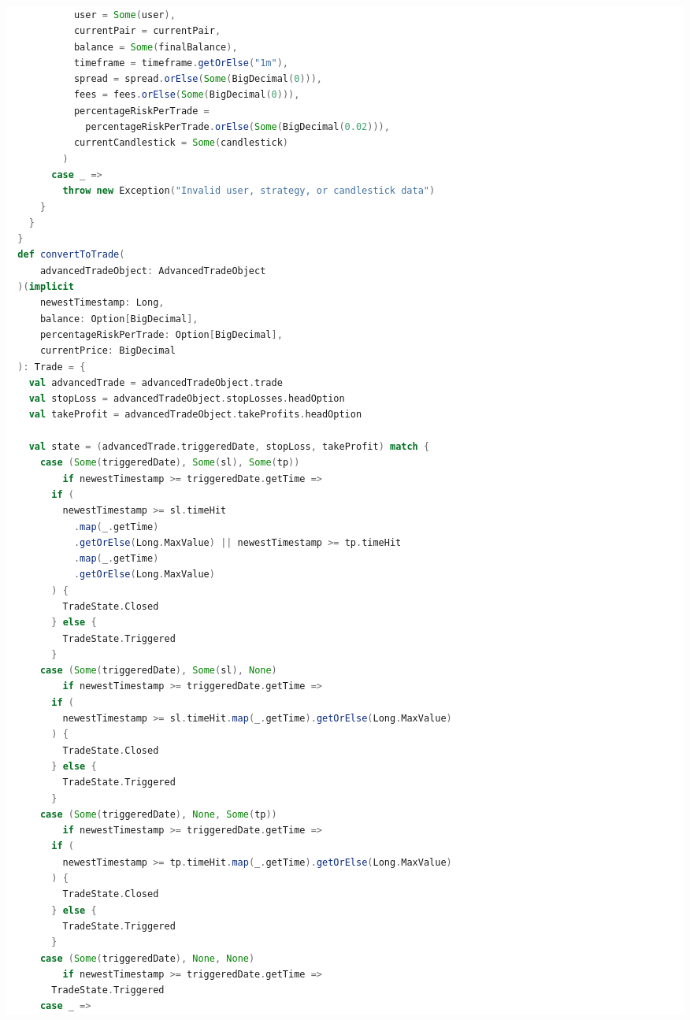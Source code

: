 ```scala
            user = Some(user),
            currentPair = currentPair,
            balance = Some(finalBalance),
            timeframe = timeframe.getOrElse("1m"),
            spread = spread.orElse(Some(BigDecimal(0))),
            fees = fees.orElse(Some(BigDecimal(0))),
            percentageRiskPerTrade =
              percentageRiskPerTrade.orElse(Some(BigDecimal(0.02))),
            currentCandlestick = Some(candlestick)
          )
        case _ =>
          throw new Exception("Invalid user, strategy, or candlestick data")
      }
    }
  }
  def convertToTrade(
      advancedTradeObject: AdvancedTradeObject
  )(implicit
      newestTimestamp: Long,
      balance: Option[BigDecimal],
      percentageRiskPerTrade: Option[BigDecimal],
      currentPrice: BigDecimal
  ): Trade = {
    val advancedTrade = advancedTradeObject.trade
    val stopLoss = advancedTradeObject.stopLosses.headOption
    val takeProfit = advancedTradeObject.takeProfits.headOption

    val state = (advancedTrade.triggeredDate, stopLoss, takeProfit) match {
      case (Some(triggeredDate), Some(sl), Some(tp))
          if newestTimestamp >= triggeredDate.getTime =>
        if (
          newestTimestamp >= sl.timeHit
            .map(_.getTime)
            .getOrElse(Long.MaxValue) || newestTimestamp >= tp.timeHit
            .map(_.getTime)
            .getOrElse(Long.MaxValue)
        ) {
          TradeState.Closed
        } else {
          TradeState.Triggered
        }
      case (Some(triggeredDate), Some(sl), None)
          if newestTimestamp >= triggeredDate.getTime =>
        if (
          newestTimestamp >= sl.timeHit.map(_.getTime).getOrElse(Long.MaxValue)
        ) {
          TradeState.Closed
        } else {
          TradeState.Triggered
        }
      case (Some(triggeredDate), None, Some(tp))
          if newestTimestamp >= triggeredDate.getTime =>
        if (
          newestTimestamp >= tp.timeHit.map(_.getTime).getOrElse(Long.MaxValue)
        ) {
          TradeState.Closed
        } else {
          TradeState.Triggered
        }
      case (Some(triggeredDate), None, None)
          if newestTimestamp >= triggeredDate.getTime =>
        TradeState.Triggered
      case _ =>
```
